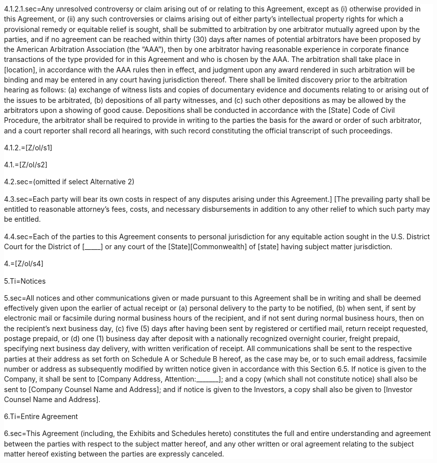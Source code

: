 4.1.2.1.sec=Any unresolved controversy or claim arising out of or relating to this Agreement, except as (i) otherwise provided in this Agreement, or (ii) any such controversies or claims arising out of either party’s intellectual property rights for which a provisional remedy or equitable relief is sought, shall be submitted to arbitration by one arbitrator mutually agreed upon by the parties, and if no agreement can be reached within thirty (30) days after names of potential arbitrators have been proposed by the American Arbitration Association (the “AAA”), then by one arbitrator having reasonable experience in corporate finance transactions of the type provided for in this Agreement and who is chosen by the AAA.  The arbitration shall take place in [location], in accordance with the AAA rules then in effect, and judgment upon any award rendered in such arbitration will be binding and may be entered in any court having jurisdiction thereof.  There shall be limited discovery prior to the arbitration hearing as follows: (a) exchange of witness lists and copies of documentary evidence and documents relating to or arising out of the issues to be arbitrated, (b) depositions of all party witnesses, and (c) such other depositions as may be allowed by the arbitrators upon a showing of good cause.  Depositions shall be conducted in accordance with the [State] Code of Civil Procedure, the arbitrator shall be required to provide in writing to the parties the basis for the award or order of such arbitrator, and a court reporter shall record all hearings, with such record constituting the official transcript of such proceedings.  

4.1.2.=[Z/ol/s1]

4.1.=[Z/ol/s2]

4.2.sec=(omitted if select Alternative 2)

4.3.sec=Each party will bear its own costs in respect of any disputes arising under this Agreement.] [The prevailing party shall be entitled to reasonable attorney’s fees, costs, and necessary disbursements in addition to any other relief to which such party may be entitled.

4.4.sec=Each of the parties to this Agreement consents to personal jurisdiction for any equitable action sought in the U.S. District Court for the District of [_____] or any court of the [State][Commonwealth] of [state] having subject matter jurisdiction.

4.=[Z/ol/s4]

5.Ti=Notices

5.sec=All notices and other communications given or made pursuant to this Agreement shall be in writing and shall be deemed effectively given upon the earlier of actual receipt or (a) personal delivery to the party to be notified, (b) when sent, if sent by electronic mail or facsimile during normal business hours of the recipient, and if not sent during normal business hours, then on the recipient’s next business day, (c) five (5) days after having been sent by registered or certified mail, return receipt requested, postage prepaid, or (d) one (1) business day after deposit with a nationally recognized overnight courier, freight prepaid, specifying next business day delivery, with written verification of receipt.  All communications shall be sent to the respective parties at their address as set forth on Schedule A or Schedule B hereof, as the case may be, or to such email address, facsimile number or address as subsequently modified by written notice given in accordance with this Section 6.5.  If notice is given to the Company, it shall be sent to [Company Address, Attention:_______]; and a copy (which shall not constitute notice) shall also be sent to [Company Counsel Name and Address]; and if notice is given to the Investors, a copy shall also be given to [Investor Counsel Name and Address].

6.Ti=Entire Agreement

6.sec=This Agreement (including, the Exhibits and Schedules hereto) constitutes the full and entire understanding and agreement between the parties with respect to the subject matter hereof, and any other written or oral agreement relating to the subject matter hereof existing between the parties are expressly canceled.

